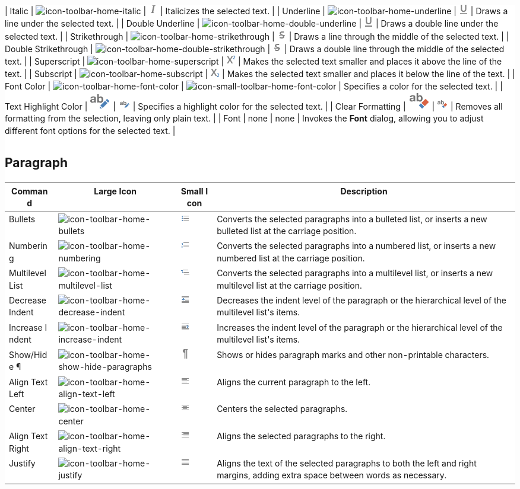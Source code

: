 | Italic | ![icon-toolbar-home-italic](../../../../images/img20733.png) | ![icon-small-toolbar-home-italic](../../../../images/img20768.png) | Italicizes the selected text. |
| Underline | ![icon-toolbar-home-underline](../../../../images/img20748.png) | ![icon-small-toolbar-home-underline](../../../../images/img20783.png) | Draws a line under the selected text. |
| Double Underline | ![icon-toolbar-home-double-underline](../../../../images/img20728.png) | ![icon-small-toolbar-home-double-underline](../../../../images/img20763.png) | Draws a double line under the selected text. |
| Strikethrough | ![icon-toolbar-home-strikethrough](../../../../images/img20744.png) | ![icon-small-toolbar-home-strikethrough](../../../../images/img20779.png) | Draws a line through the middle of the selected text. |
| Double Strikethrough | ![icon-toolbar-home-double-strikethrough](../../../../images/img20727.png) | ![icon-small-toolbar-home-double-strikethrough](../../../../images/img20762.png) | Draws a double line through the middle of the selected text. |
| Superscript | ![icon-toolbar-home-superscript](../../../../images/img20746.png) | ![icon-small-toolbar-home-superscript](../../../../images/img20781.png) | Makes the selected text smaller and places it above the line of the text. |
| Subscript | ![icon-toolbar-home-subscript ](../../../../images/img20745.png) | ![icon-small-toolbar-home-subscript](../../../../images/img20780.png) | Makes the selected text smaller and places it below the line of the text. |
| Font Color | ![icon-toolbar-home-font-color](../../../../images/img20730.png) | ![icon-small-toolbar-home-font-color](../../../../images/img20765.png) | Specifies a color for the selected text. |
| Text Highlight Color | ![icon-toolbar-home-text-highlighting-color](../../../../images/img20747.png) | ![icon-small-toolbar-home-text-highlight-color](../../../../images/img20782.png) | Specifies a highlight color for the selected text. |
| Clear Formatting | ![icon-toolbar-home-clear-formatting](../../../../images/img20723.png) | ![icon-small-toolbar-home-clear-formatting](../../../../images/img20758.png) | Removes all formatting from the selection, leaving only plain text. |
| Font | none | none | Invokes the **Font** dialog, allowing you to adjust different font options for the selected text. |

## <a name="paragraph"/>Paragraph
| Command | Large&nbsp;Icon | Small&nbsp;Icon | Description |
|---|---|---|---|
| Bullets | ![icon-toolbar-home-bullets](../../../../images/img20720.png) | ![icon-small-toolbar-home-bullets](../../../../images/img20755.png) | Converts the selected paragraphs into a bulleted list, or inserts a new bulleted list at the carriage position. |
| Numbering | ![icon-toolbar-home-numbering](../../../../images/img20737.png) | ![icon-small-toolbar-home-numbering](../../../../images/img20772.png) | Converts the selected paragraphs into a numbered list, or inserts a new numbered list at the carriage position. |
| Multilevel&nbsp;List | ![icon-toolbar-home-multilevel-list](../../../../images/img20736.png) | ![icon-small-toolbar-home-multilevel-list](../../../../images/img20771.png) | Converts the selected paragraphs into a multilevel list, or inserts a new multilevel list at the carriage position. |
| Decrease&nbsp;Indent | ![icon-toolbar-home-decrease-indent](../../../../images/img20726.png) | ![icon-small-toolbar-home-decrease-indent](../../../../images/img20761.png) | Decreases the indent level of the paragraph or the hierarchical level of the multilevel list's items. |
| Increase&nbsp;Indent | ![icon-toolbar-home-increase-indent](../../../../images/img20732.png) | ![icon-small-toolbar-home-increase-indent](../../../../images/img20767.png) | Increases the indent level of the paragraph or the hierarchical level of the multilevel list's items. |
| Show/Hide &#182; | ![icon-toolbar-home-show-hide-paragraphs](../../../../images/img20742.png) | ![icon-small-toolbar-home-show-hide-paragraphs](../../../../images/img20777.png) | Shows or hides paragraph marks and other non-printable characters. |
| Align&nbsp;Text&nbsp;Left | ![icon-toolbar-home-align-text-left](../../../../images/img20717.png) | ![icon-small-toolbar-home-align-text-left](../../../../images/img20752.png) | Aligns the current paragraph to the left. |
| Center | ![icon-toolbar-home-center](../../../../images/img20721.png) | ![icon-small-toolbar-home-center](../../../../images/img20756.png) | Centers the selected paragraphs. |
| Align&nbsp;Text&nbsp;Right | ![icon-toolbar-home-align-text-right](../../../../images/img20718.png) | ![icon-small-toolbar-home-align-text-right](../../../../images/img20753.png) | Aligns the selected paragraphs to the right. |
| Justify | ![icon-toolbar-home-justify](../../../../images/img20734.png) | ![icon-small-toolbar-home-justify](../../../../images/img20769.png) | Aligns the text of the selected paragraphs to both the left and right margins, adding extra space between words as necessary. |